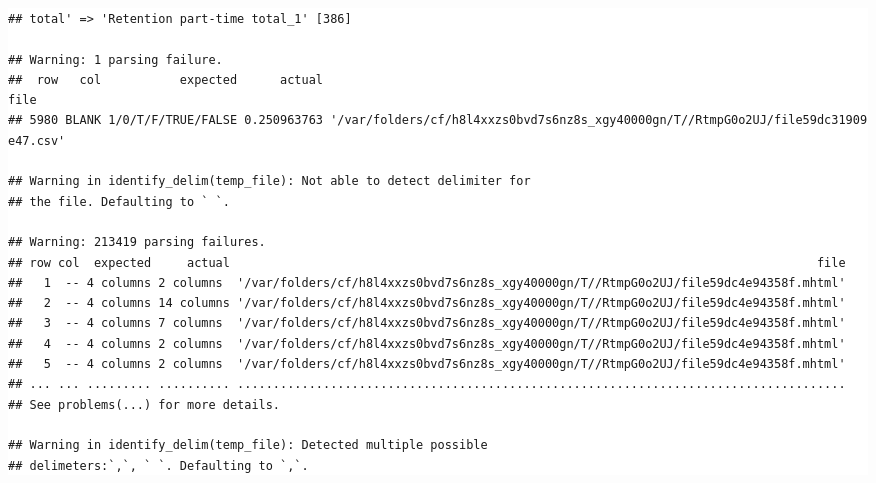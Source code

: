     ## total' => 'Retention part-time total_1' [386]

    ## Warning: 1 parsing failure.
    ##  row   col           expected      actual                                                                                file
    ## 5980 BLANK 1/0/T/F/TRUE/FALSE 0.250963763 '/var/folders/cf/h8l4xxzs0bvd7s6nz8s_xgy40000gn/T//RtmpG0o2UJ/file59dc31909e47.csv'

    ## Warning in identify_delim(temp_file): Not able to detect delimiter for
    ## the file. Defaulting to ` `.

    ## Warning: 213419 parsing failures.
    ## row col  expected     actual                                                                                  file
    ##   1  -- 4 columns 2 columns  '/var/folders/cf/h8l4xxzs0bvd7s6nz8s_xgy40000gn/T//RtmpG0o2UJ/file59dc4e94358f.mhtml'
    ##   2  -- 4 columns 14 columns '/var/folders/cf/h8l4xxzs0bvd7s6nz8s_xgy40000gn/T//RtmpG0o2UJ/file59dc4e94358f.mhtml'
    ##   3  -- 4 columns 7 columns  '/var/folders/cf/h8l4xxzs0bvd7s6nz8s_xgy40000gn/T//RtmpG0o2UJ/file59dc4e94358f.mhtml'
    ##   4  -- 4 columns 2 columns  '/var/folders/cf/h8l4xxzs0bvd7s6nz8s_xgy40000gn/T//RtmpG0o2UJ/file59dc4e94358f.mhtml'
    ##   5  -- 4 columns 2 columns  '/var/folders/cf/h8l4xxzs0bvd7s6nz8s_xgy40000gn/T//RtmpG0o2UJ/file59dc4e94358f.mhtml'
    ## ... ... ......... .......... .....................................................................................
    ## See problems(...) for more details.

    ## Warning in identify_delim(temp_file): Detected multiple possible
    ## delimeters:`,`, ` `. Defaulting to `,`.
